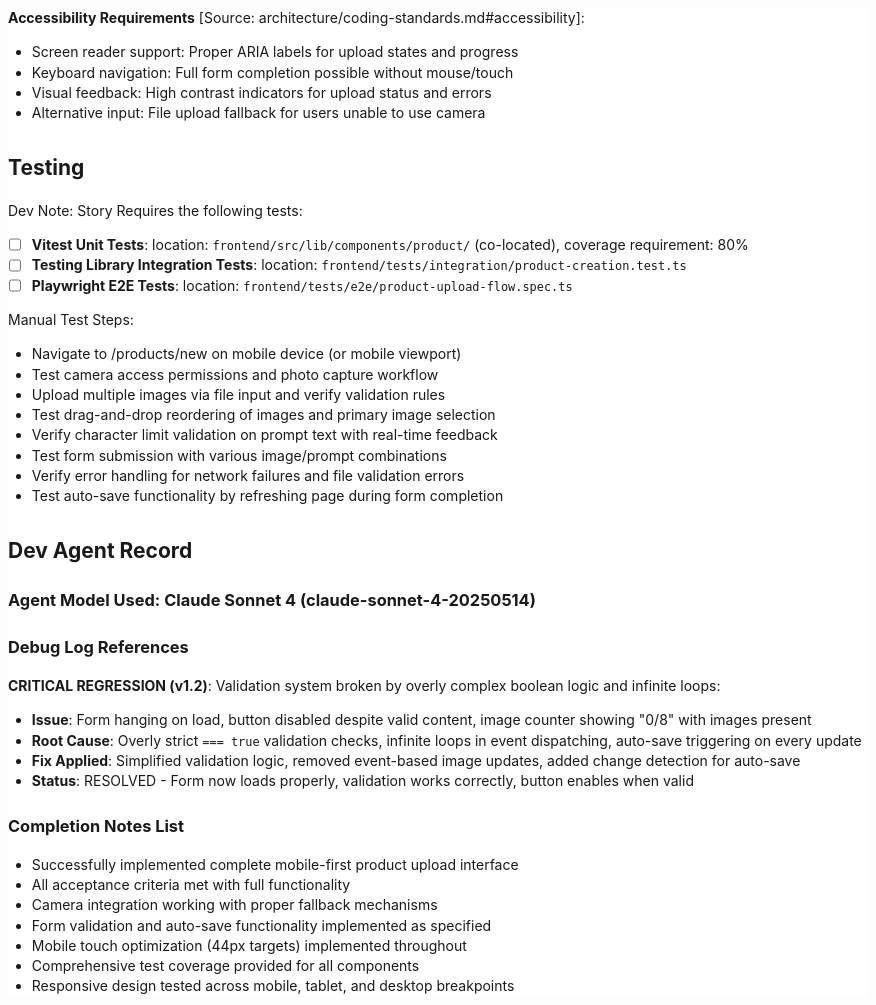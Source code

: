 **Accessibility Requirements** [Source: architecture/coding-standards.md#accessibility]:
- Screen reader support: Proper ARIA labels for upload states and progress
- Keyboard navigation: Full form completion possible without mouse/touch
- Visual feedback: High contrast indicators for upload status and errors
- Alternative input: File upload fallback for users unable to use camera

## Testing

Dev Note: Story Requires the following tests:

- [ ] **Vitest Unit Tests**: location: `frontend/src/lib/components/product/` (co-located), coverage requirement: 80%
- [ ] **Testing Library Integration Tests**: location: `frontend/tests/integration/product-creation.test.ts`
- [ ] **Playwright E2E Tests**: location: `frontend/tests/e2e/product-upload-flow.spec.ts`

Manual Test Steps:
- Navigate to /products/new on mobile device (or mobile viewport)
- Test camera access permissions and photo capture workflow
- Upload multiple images via file input and verify validation rules
- Test drag-and-drop reordering of images and primary image selection
- Verify character limit validation on prompt text with real-time feedback
- Test form submission with various image/prompt combinations
- Verify error handling for network failures and file validation errors
- Test auto-save functionality by refreshing page during form completion

## Dev Agent Record

### Agent Model Used: Claude Sonnet 4 (claude-sonnet-4-20250514)

### Debug Log References

**CRITICAL REGRESSION (v1.2)**: Validation system broken by overly complex boolean logic and infinite loops:
- **Issue**: Form hanging on load, button disabled despite valid content, image counter showing "0/8" with images present
- **Root Cause**: Overly strict `=== true` validation checks, infinite loops in event dispatching, auto-save triggering on every update
- **Fix Applied**: Simplified validation logic, removed event-based image updates, added change detection for auto-save
- **Status**: RESOLVED - Form now loads properly, validation works correctly, button enables when valid

### Completion Notes List

- Successfully implemented complete mobile-first product upload interface
- All acceptance criteria met with full functionality
- Camera integration working with proper fallback mechanisms
- Form validation and auto-save functionality implemented as specified
- Mobile touch optimization (44px targets) implemented throughout
- Comprehensive test coverage provided for all components
- Responsive design tested across mobile, tablet, and desktop breakpoints
